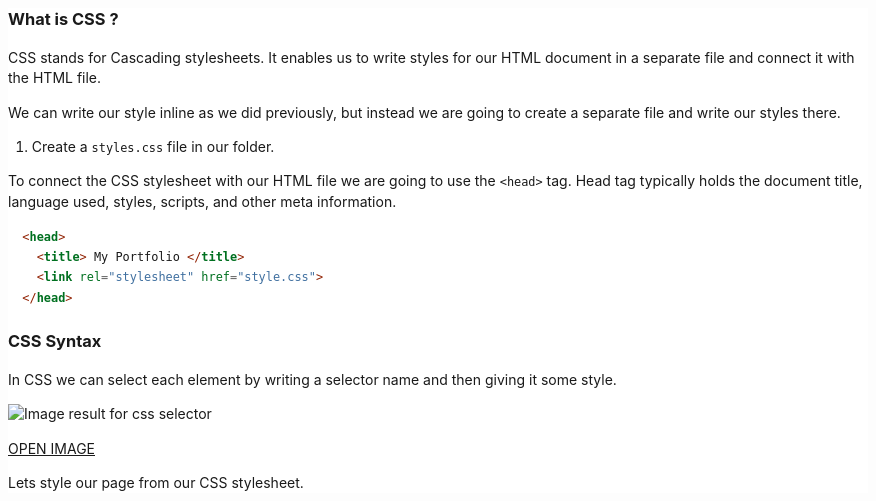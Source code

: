 







### What is CSS ?



CSS stands for Cascading stylesheets. It enables us to write styles for our HTML document in a separate file and connect it with the HTML file.



We can write our style inline as we did previously, but instead we are going to create a separate file and write our styles there.



1. Create a `styles.css` file in our folder.



To connect the CSS stylesheet with our HTML file we are going to use the `<head>` tag.   Head tag typically holds the document title, language used, styles, scripts, and other meta information.



```html
  <head>
    <title> My Portfolio </title>
    <link rel="stylesheet" href="style.css">
  </head>
```









### CSS Syntax



In CSS we can select each element by writing a selector name and then giving it some style.





![Image result for css selector](https://www.w3schools.com/css/selector.gif)



[OPEN IMAGE](https://www.w3schools.com/css/selector.gif)









Lets style our page from  our CSS stylesheet.


